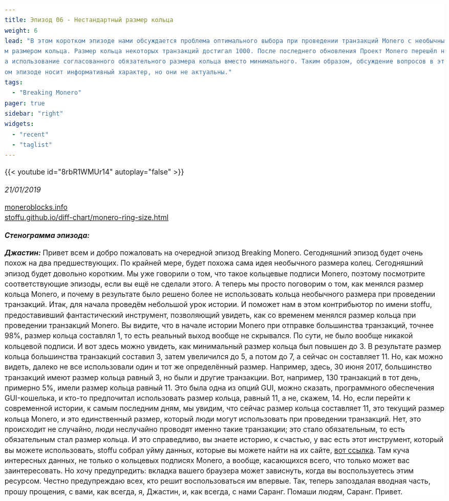 ```yaml
---
title: Эпизод 06 - Нестандартный размер кольца
weight: 6
lead: "В этом коротком эпизоде нами обсуждается проблема оптимального выбора при проведении транзакций Monero с необычным размером кольца. Размер кольца некоторых транзакций достигал 1000. После последнего обновления Проект Monero перешёл на использование согласованного обязательного размера кольца вместо минимального. Таким образом, обсуждение вопросов в этом эпизоде носит информативный характер, но они не актуальны."
tags:
  - "Breaking Monero"
pager: true
sidebar: "right"
widgets:
  - "recent"
  - "taglist"
---
```


{{< youtube id="8rbR1WMUr14" autoplay="false" >}}

*21/01/2019*

[moneroblocks.info](https://moneroblocks.info/search/5e75b4596c234ad17d34c44c3f07da508afb985748b3066bbfe2923cedb0b81a)  
[stoffu.github.io/diff-chart/monero-ring-size.html](https://stoffu.github.io/diff-chart/monero-ring-size.html)

_**Стенограмма эпизода:**_

_**Джастин:**_ Привет всем и добро пожаловать на очередной эпизод Breaking Monero. Сегодняшний эпизод будет очень похож на два предшествующих. По крайней мере, будет похожа сама идея необычного размера колец. Сегодняшний эпизод будет довольно коротким. Мы уже говорили о том, что такое кольцевые подписи Monero, поэтому посмотрите соответствующие эпизоды, если вы ещё не сделали этого. А теперь мы просто поговорим о том, как менялся размер кольца Monero, и почему в результате было решено более не использовать кольца необычного размера при проведении транзакций. Итак, для начала проведём небольшой урок истории. И поможет нам в этом контрибьютор по имени stoffu, предоставивший фантастический инструмент, позволяющий увидеть, как со временем менялся размер кольца при проведении транзакций Monero. Вы видите, что в начале истории Monero при отправке большинства транзакций, точнее 98%, размер кольца составлял 1, то есть реальный выход вообще не скрывался. По сути, не было вообще никакой кольцевой подписи. И вот здесь можно увидеть, как минимальный размер кольца был повышен до 3. В результате размер кольца большинства транзакций составил 3, затем увеличился до 5, а потом до 7, а сейчас он составляет 11. Но, как можно видеть, далеко не все использовали один и тот же определённый размер. Например, здесь, 30 июня 2017, большинство транзакций имеют размер кольца равный 3, но были и другие транзакции. Вот, например, 130 транзакций в тот день, примерно 5%, имели размер кольца равный 11. Это была одна из опций GUI, можно сказать, программного обеспечения GUI-кошелька, и кто-то предпочитал использовать размер кольца, равный 11, а не, скажем, 14. Но, если перейти к современной истории, к самым последним дням, мы увидим, что сейчас размер кольца составляет 11, это текущий размер кольца Monero, и это единственный размер, который люди могут использовать при проведении транзакций. Нет, это происходит не случайно, люди неслучайно проводят именно такие транзакции; это стало обязательным, то есть обязательным стал размер кольца. И это справедливо, вы знаете историю, к счастью, у вас есть этот инструмент, который вы можете использовать, stoffu собрал уйму данных, которые вы можете найти на их сайте, [вот ссылка](https://stoffu.github.io/diff-chart/monero-ring-size.html). Там куча интересных данных, не только о кольцевых подписях Monero, а вообще, касающихся всего, что только может вас заинтересовать. Но хочу предупредить: вкладка вашего браузера может зависнуть, когда вы воспользуетесь этим ресурсом. Честно предупреждаю всех, кто решит воспользоваться им впервые. Так, теперь запоздалая вводная часть, прошу прощения, с вами, как всегда, я, Джастин, и, как всегда, с нами Саранг. Помаши людям, Саранг. Привет.
